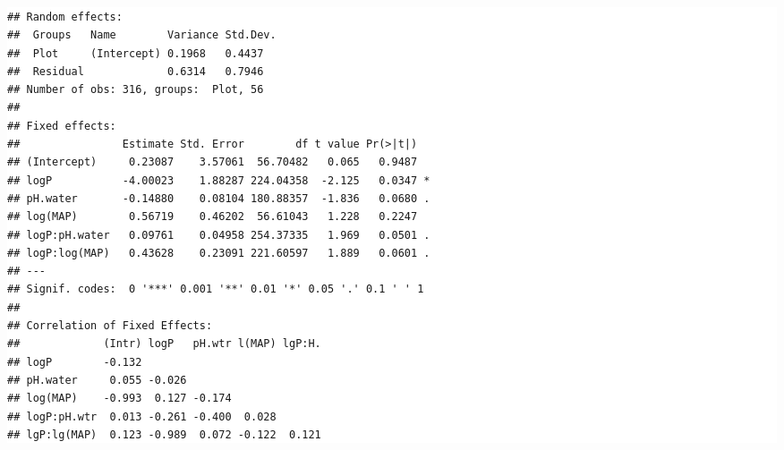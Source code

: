     ## Random effects:
    ##  Groups   Name        Variance Std.Dev.
    ##  Plot     (Intercept) 0.1968   0.4437  
    ##  Residual             0.6314   0.7946  
    ## Number of obs: 316, groups:  Plot, 56
    ## 
    ## Fixed effects:
    ##                Estimate Std. Error        df t value Pr(>|t|)  
    ## (Intercept)     0.23087    3.57061  56.70482   0.065   0.9487  
    ## logP           -4.00023    1.88287 224.04358  -2.125   0.0347 *
    ## pH.water       -0.14880    0.08104 180.88357  -1.836   0.0680 .
    ## log(MAP)        0.56719    0.46202  56.61043   1.228   0.2247  
    ## logP:pH.water   0.09761    0.04958 254.37335   1.969   0.0501 .
    ## logP:log(MAP)   0.43628    0.23091 221.60597   1.889   0.0601 .
    ## ---
    ## Signif. codes:  0 '***' 0.001 '**' 0.01 '*' 0.05 '.' 0.1 ' ' 1
    ## 
    ## Correlation of Fixed Effects:
    ##             (Intr) logP   pH.wtr l(MAP) lgP:H.
    ## logP        -0.132                            
    ## pH.water     0.055 -0.026                     
    ## log(MAP)    -0.993  0.127 -0.174              
    ## logP:pH.wtr  0.013 -0.261 -0.400  0.028       
    ## lgP:lg(MAP)  0.123 -0.989  0.072 -0.122  0.121
